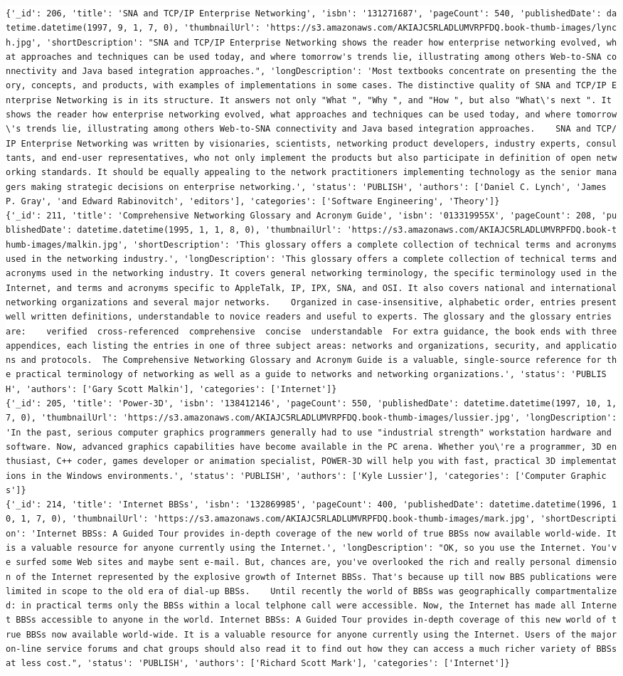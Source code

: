     {'_id': 206, 'title': 'SNA and TCP/IP Enterprise Networking', 'isbn': '131271687', 'pageCount': 540, 'publishedDate': datetime.datetime(1997, 9, 1, 7, 0), 'thumbnailUrl': 'https://s3.amazonaws.com/AKIAJC5RLADLUMVRPFDQ.book-thumb-images/lynch.jpg', 'shortDescription': "SNA and TCP/IP Enterprise Networking shows the reader how enterprise networking evolved, what approaches and techniques can be used today, and where tomorrow's trends lie, illustrating among others Web-to-SNA connectivity and Java based integration approaches.", 'longDescription': 'Most textbooks concentrate on presenting the theory, concepts, and products, with examples of implementations in some cases. The distinctive quality of SNA and TCP/IP Enterprise Networking is in its structure. It answers not only "What ", "Why ", and "How ", but also "What\'s next ". It shows the reader how enterprise networking evolved, what approaches and techniques can be used today, and where tomorrow\'s trends lie, illustrating among others Web-to-SNA connectivity and Java based integration approaches.    SNA and TCP/IP Enterprise Networking was written by visionaries, scientists, networking product developers, industry experts, consultants, and end-user representatives, who not only implement the products but also participate in definition of open networking standards. It should be equally appealing to the network practitioners implementing technology as the senior managers making strategic decisions on enterprise networking.', 'status': 'PUBLISH', 'authors': ['Daniel C. Lynch', 'James P. Gray', 'and Edward Rabinovitch', 'editors'], 'categories': ['Software Engineering', 'Theory']}
    {'_id': 211, 'title': 'Comprehensive Networking Glossary and Acronym Guide', 'isbn': '013319955X', 'pageCount': 208, 'publishedDate': datetime.datetime(1995, 1, 1, 8, 0), 'thumbnailUrl': 'https://s3.amazonaws.com/AKIAJC5RLADLUMVRPFDQ.book-thumb-images/malkin.jpg', 'shortDescription': 'This glossary offers a complete collection of technical terms and acronyms used in the networking industry.', 'longDescription': 'This glossary offers a complete collection of technical terms and acronyms used in the networking industry. It covers general networking terminology, the specific terminology used in the Internet, and terms and acronyms specific to AppleTalk, IP, IPX, SNA, and OSI. It also covers national and international networking organizations and several major networks.    Organized in case-insensitive, alphabetic order, entries present well written definitions, understandable to novice readers and useful to experts. The glossary and the glossary entries are:    verified  cross-referenced  comprehensive  concise  understandable  For extra guidance, the book ends with three appendices, each listing the entries in one of three subject areas: networks and organizations, security, and applications and protocols.  The Comprehensive Networking Glossary and Acronym Guide is a valuable, single-source reference for the practical terminology of networking as well as a guide to networks and networking organizations.', 'status': 'PUBLISH', 'authors': ['Gary Scott Malkin'], 'categories': ['Internet']}
    {'_id': 205, 'title': 'Power-3D', 'isbn': '138412146', 'pageCount': 550, 'publishedDate': datetime.datetime(1997, 10, 1, 7, 0), 'thumbnailUrl': 'https://s3.amazonaws.com/AKIAJC5RLADLUMVRPFDQ.book-thumb-images/lussier.jpg', 'longDescription': 'In the past, serious computer graphics programmers generally had to use "industrial strength" workstation hardware and software. Now, advanced graphics capabilities have become available in the PC arena. Whether you\'re a programmer, 3D enthusiast, C++ coder, games developer or animation specialist, POWER-3D will help you with fast, practical 3D implementations in the Windows environments.', 'status': 'PUBLISH', 'authors': ['Kyle Lussier'], 'categories': ['Computer Graphics']}
    {'_id': 214, 'title': 'Internet BBSs', 'isbn': '132869985', 'pageCount': 400, 'publishedDate': datetime.datetime(1996, 10, 1, 7, 0), 'thumbnailUrl': 'https://s3.amazonaws.com/AKIAJC5RLADLUMVRPFDQ.book-thumb-images/mark.jpg', 'shortDescription': 'Internet BBSs: A Guided Tour provides in-depth coverage of the new world of true BBSs now available world-wide. It is a valuable resource for anyone currently using the Internet.', 'longDescription': "OK, so you use the Internet. You've surfed some Web sites and maybe sent e-mail. But, chances are, you've overlooked the rich and really personal dimension of the Internet represented by the explosive growth of Internet BBSs. That's because up till now BBS publications were limited in scope to the old era of dial-up BBSs.    Until recently the world of BBSs was geographically compartmentalized: in practical terms only the BBSs within a local telphone call were accessible. Now, the Internet has made all Internet BBSs accessible to anyone in the world. Internet BBSs: A Guided Tour provides in-depth coverage of this new world of true BBSs now available world-wide. It is a valuable resource for anyone currently using the Internet. Users of the major on-line service forums and chat groups should also read it to find out how they can access a much richer variety of BBSs at less cost.", 'status': 'PUBLISH', 'authors': ['Richard Scott Mark'], 'categories': ['Internet']}